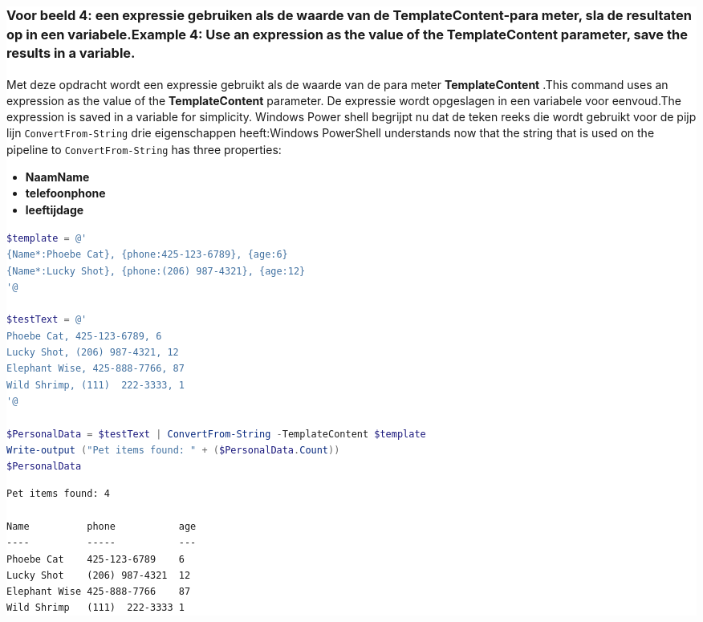 ### <span data-ttu-id="cd7cb-135">Voor beeld 4: een expressie gebruiken als de waarde van de TemplateContent-para meter, sla de resultaten op in een variabele.</span><span class="sxs-lookup"><span data-stu-id="cd7cb-135">Example 4: Use an expression as the value of the TemplateContent parameter, save the results in a variable.</span></span>

<span data-ttu-id="cd7cb-136">Met deze opdracht wordt een expressie gebruikt als de waarde van de para meter **TemplateContent** .</span><span class="sxs-lookup"><span data-stu-id="cd7cb-136">This command uses an expression as the value of the **TemplateContent** parameter.</span></span>
<span data-ttu-id="cd7cb-137">De expressie wordt opgeslagen in een variabele voor eenvoud.</span><span class="sxs-lookup"><span data-stu-id="cd7cb-137">The expression is saved in a variable for simplicity.</span></span>
<span data-ttu-id="cd7cb-138">Windows Power shell begrijpt nu dat de teken reeks die wordt gebruikt voor de pijp lijn `ConvertFrom-String` drie eigenschappen heeft:</span><span class="sxs-lookup"><span data-stu-id="cd7cb-138">Windows PowerShell understands now that the string that is used on the pipeline to `ConvertFrom-String` has three properties:</span></span>

- <span data-ttu-id="cd7cb-139">**Naam**</span><span class="sxs-lookup"><span data-stu-id="cd7cb-139">**Name**</span></span>
- <span data-ttu-id="cd7cb-140">**telefoon**</span><span class="sxs-lookup"><span data-stu-id="cd7cb-140">**phone**</span></span>
- <span data-ttu-id="cd7cb-141">**leeftijd**</span><span class="sxs-lookup"><span data-stu-id="cd7cb-141">**age**</span></span>

```powershell
$template = @'
{Name*:Phoebe Cat}, {phone:425-123-6789}, {age:6}
{Name*:Lucky Shot}, {phone:(206) 987-4321}, {age:12}
'@

$testText = @'
Phoebe Cat, 425-123-6789, 6
Lucky Shot, (206) 987-4321, 12
Elephant Wise, 425-888-7766, 87
Wild Shrimp, (111)  222-3333, 1
'@

$PersonalData = $testText | ConvertFrom-String -TemplateContent $template
Write-output ("Pet items found: " + ($PersonalData.Count))
$PersonalData
```

```Output
Pet items found: 4

Name          phone           age
----          -----           ---
Phoebe Cat    425-123-6789    6
Lucky Shot    (206) 987-4321  12
Elephant Wise 425-888-7766    87
Wild Shrimp   (111)  222-3333 1
```
